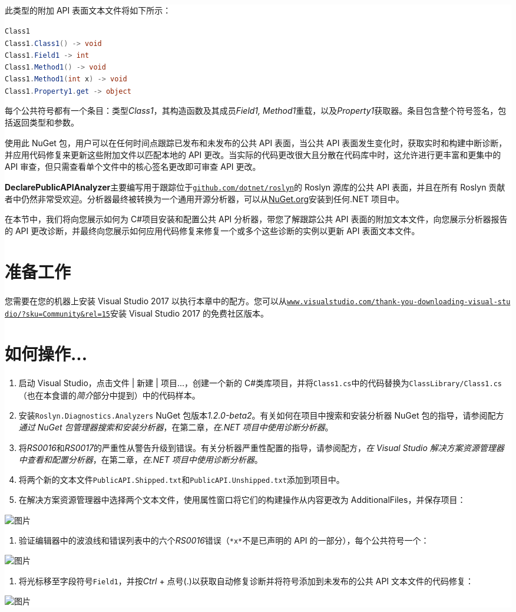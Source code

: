此类型的附加 API 表面文本文件将如下所示：

```cs
Class1
Class1.Class1() -> void
Class1.Field1 -> int
Class1.Method1() -> void
Class1.Method1(int x) -> void
Class1.Property1.get -> object

```

每个公共符号都有一个条目：类型*Class1*，其构造函数及其成员*Field1, Method1*重载，以及*Property1*获取器。条目包含整个符号签名，包括返回类型和参数。

使用此 NuGet 包，用户可以在任何时间点跟踪已发布和未发布的公共 API 表面，当公共 API 表面发生变化时，获取实时和构建中断诊断，并应用代码修复来更新这些附加文件以匹配本地的 API 更改。当实际的代码更改很大且分散在代码库中时，这允许进行更丰富和更集中的 API 审查，但只需查看单个文件中的核心签名更改即可审查 API 更改。

**DeclarePublicAPIAnalyzer**主要编写用于跟踪位于[`github.com/dotnet/roslyn`](https://github.com/dotnet/roslyn)的 Roslyn 源库的公共 API 表面，并且在所有 Roslyn 贡献者中仍然非常受欢迎。分析器最终被转换为一个通用开源分析器，可以从[NuGet.org](http://NuGet.org)安装到任何.NET 项目中。

在本节中，我们将向您展示如何为 C#项目安装和配置公共 API 分析器，带您了解跟踪公共 API 表面的附加文本文件，向您展示分析器报告的 API 更改诊断，并最终向您展示如何应用代码修复来修复一个或多个这些诊断的实例以更新 API 表面文本文件。

# 准备工作

您需要在您的机器上安装 Visual Studio 2017 以执行本章中的配方。您可以从[`www.visualstudio.com/thank-you-downloading-visual-studio/?sku=Community&rel=15`](https://www.visualstudio.com/thank-you-downloading-visual-studio/?sku=Community&rel=15)安装 Visual Studio 2017 的免费社区版本。

# 如何操作...

1.  启动 Visual Studio，点击文件 | 新建 | 项目...，创建一个新的 C#类库项目，并将`Class1.cs`中的代码替换为`ClassLibrary/Class1.cs`（也在本食谱的*简介*部分中提到）中的代码样本。

1.  安装`Roslyn.Diagnostics.Analyzers` NuGet 包版本*1.2.0-beta2*。有关如何在项目中搜索和安装分析器 NuGet 包的指导，请参阅配方*通过 NuGet 包管理器搜索和安装分析器*，在第二章，*在.NET 项目中使用诊断分析器*。

1.  将*RS0016*和*RS0017*的严重性从警告升级到错误。有关分析器严重性配置的指导，请参阅配方，*在 Visual Studio 解决方案资源管理器中查看和配置分析器*，在第二章，*在.NET 项目中使用诊断分析器*。

1.  将两个新的文本文件`PublicAPI.Shipped.txt`和`PublicAPI.Unshipped.txt`添加到项目中。

1.  在解决方案资源管理器中选择两个文本文件，使用属性窗口将它们的构建操作从内容更改为 AdditionalFiles，并保存项目：

![图片](img/fa5b4e08-f2ed-4279-9d0b-d125fdd2209f.png)

1.  验证编辑器中的波浪线和错误列表中的六个*RS0016*错误（`*x*`不是已声明的 API 的一部分），每个公共符号一个：

![图片](img/997e7f84-5a52-4a60-89cf-7ae5c942be8e.png)

1.  将光标移至字段符号`Field1`，并按*Ctrl* + 点号(.)以获取自动修复诊断并将符号添加到未发布的公共 API 文本文件的代码修复：

![图片](img/9e203eb7-23f2-467a-bbd2-e3ba6549d37f.png)
